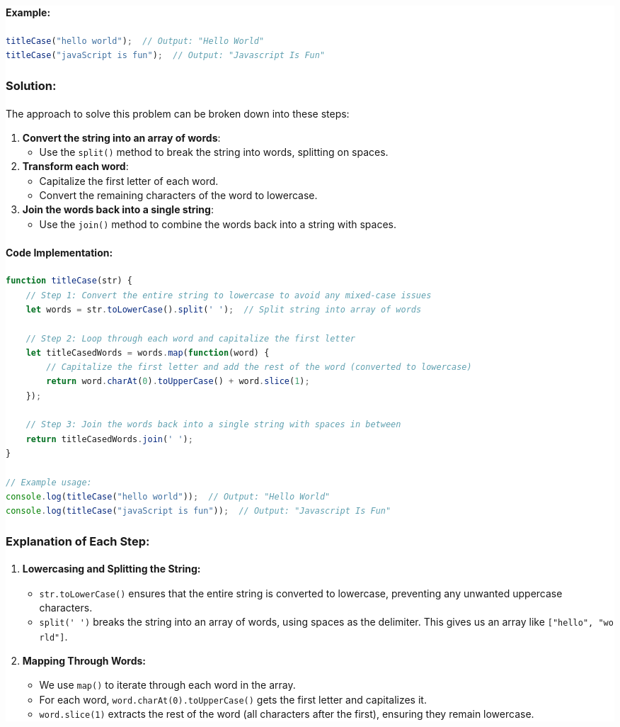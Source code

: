 
#### Example:
```javascript
titleCase("hello world");  // Output: "Hello World"
titleCase("javaScript is fun");  // Output: "Javascript Is Fun"
```

### Solution:

The approach to solve this problem can be broken down into these steps:

1. **Convert the string into an array of words**:
   - Use the `split()` method to break the string into words, splitting on spaces.
2. **Transform each word**:
   - Capitalize the first letter of each word.
   - Convert the remaining characters of the word to lowercase.
3. **Join the words back into a single string**:
   - Use the `join()` method to combine the words back into a string with spaces.

#### Code Implementation:

```javascript
function titleCase(str) {
    // Step 1: Convert the entire string to lowercase to avoid any mixed-case issues
    let words = str.toLowerCase().split(' ');  // Split string into array of words

    // Step 2: Loop through each word and capitalize the first letter
    let titleCasedWords = words.map(function(word) {
        // Capitalize the first letter and add the rest of the word (converted to lowercase)
        return word.charAt(0).toUpperCase() + word.slice(1);
    });

    // Step 3: Join the words back into a single string with spaces in between
    return titleCasedWords.join(' ');
}

// Example usage:
console.log(titleCase("hello world"));  // Output: "Hello World"
console.log(titleCase("javaScript is fun"));  // Output: "Javascript Is Fun"
```

### Explanation of Each Step:

1. **Lowercasing and Splitting the String:**
   - `str.toLowerCase()` ensures that the entire string is converted to lowercase, preventing any unwanted uppercase characters.
   - `split(' ')` breaks the string into an array of words, using spaces as the delimiter. This gives us an array like `["hello", "world"]`.

2. **Mapping Through Words:**
   - We use `map()` to iterate through each word in the array.
   - For each word, `word.charAt(0).toUpperCase()` gets the first letter and capitalizes it.
   - `word.slice(1)` extracts the rest of the word (all characters after the first), ensuring they remain lowercase.
